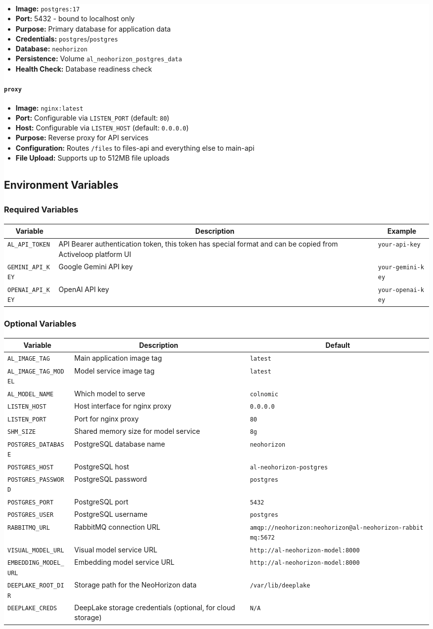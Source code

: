 - **Image:** `postgres:17`
- **Port:** 5432 - bound to localhost only
- **Purpose:** Primary database for application data
- **Credentials:** `postgres`/`postgres`
- **Database:** `neohorizon`
- **Persistence:** Volume `al_neohorizon_postgres_data`
- **Health Check:** Database readiness check

#### `proxy`

- **Image:** `nginx:latest`
- **Port:** Configurable via `LISTEN_PORT` (default: `80`)
- **Host:** Configurable via `LISTEN_HOST` (default: `0.0.0.0`)
- **Purpose:** Reverse proxy for API services
- **Configuration:** Routes `/files` to files-api and everything else to main-api
- **File Upload:** Supports up to 512MB file uploads

## Environment Variables

### Required Variables

| Variable | Description | Example |
|----------|-------------|---------|
| `AL_API_TOKEN` | API Bearer authentication token, this token has special format and can be copied from Activeloop platform UI | `your-api-key` |
| `GEMINI_API_KEY` | Google Gemini API key | `your-gemini-key` |
| `OPENAI_API_KEY` | OpenAI API key | `your-openai-key` |

### Optional Variables

| Variable | Description | Default |
|----------|-------------|---------|
| `AL_IMAGE_TAG` | Main application image tag | `latest` |
| `AL_IMAGE_TAG_MODEL` | Model service image tag | `latest` |
| `AL_MODEL_NAME` | Which model to serve | `colnomic` |
| `LISTEN_HOST` | Host interface for nginx proxy | `0.0.0.0` |
| `LISTEN_PORT` | Port for nginx proxy | `80` |
| `SHM_SIZE` | Shared memory size for model service | `8g` |
| `POSTGRES_DATABASE` | PostgreSQL database name | `neohorizon` |
| `POSTGRES_HOST` | PostgreSQL host | `al-neohorizon-postgres` |
| `POSTGRES_PASSWORD` | PostgreSQL password | `postgres` |
| `POSTGRES_PORT` | PostgreSQL port | `5432` |
| `POSTGRES_USER` | PostgreSQL username | `postgres` |
| `RABBITMQ_URL` | RabbitMQ connection URL | `amqp://neohorizon:neohorizon@al-neohorizon-rabbitmq:5672` |
| `VISUAL_MODEL_URL` | Visual model service URL | `http://al-neohorizon-model:8000` |
| `EMBEDDING_MODEL_URL` | Embedding model service URL | `http://al-neohorizon-model:8000` |
| `DEEPLAKE_ROOT_DIR` | Storage path for the NeoHorizon data | `/var/lib/deeplake` |
| `DEEPLAKE_CREDS` | DeepLake storage credentials (optional, for cloud storage) | `N/A` |
